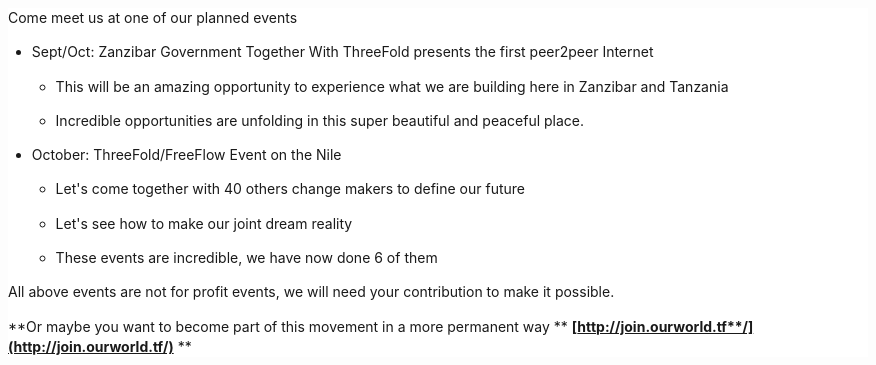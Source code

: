 Come meet us at one of our planned events

* Sept/Oct: Zanzibar Government Together With ThreeFold presents the first peer2peer Internet

    * This will be an amazing opportunity to experience what we are building here in Zanzibar and Tanzania

    * Incredible opportunities are unfolding in this super beautiful and peaceful place.

* October: ThreeFold/FreeFlow Event on the Nile

    * Let's come together with 40 others change makers to define our future

    * Let's see how to make our joint dream reality

    * These events are incredible, we have now done 6 of them

All above events are not for profit events, we will need your contribution to make it possible.

**Or maybe you want to become part of this movement in a more permanent way **
**[http://join.ourworld.tf**/](http://join.ourworld.tf/)** **

